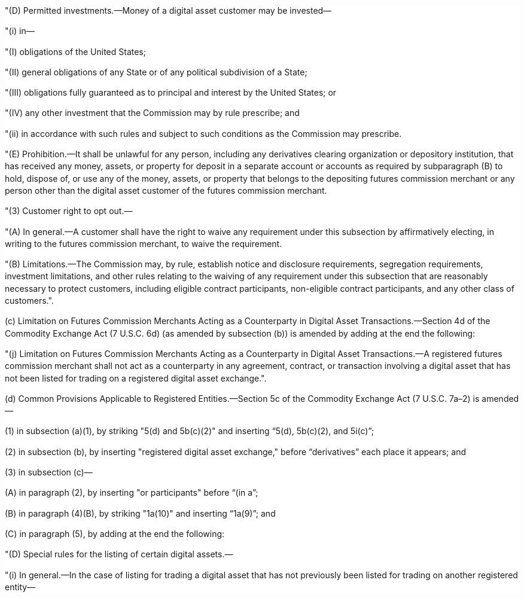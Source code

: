 "(D) Permitted investments.—Money of a digital asset customer may be invested—

"(i) in—

"(I) obligations of the United States;

"(II) general obligations of any State or of any political subdivision of a State;

"(III) obligations fully guaranteed as to principal and interest by the United States; or

"(IV) any other investment that the Commission may by rule prescribe; and

"(ii) in accordance with such rules and subject to such conditions as the Commission may prescribe.

"(E) Prohibition.—It shall be unlawful for any person, including any derivatives clearing organization or depository institution, that has received any money, assets, or property for deposit in a separate account or accounts as required by subparagraph (B) to hold, dispose of, or use any of the money, assets, or property that belongs to the depositing futures commission merchant or any person other than the digital asset customer of the futures commission merchant.

"(3) Customer right to opt out.—

"(A) In general.—A customer shall have the right to waive any requirement under this subsection by affirmatively electing, in writing to the futures commission merchant, to waive the requirement.

"(B) Limitations.—The Commission may, by rule, establish notice and disclosure requirements, segregation requirements, investment limitations, and other rules relating to the waiving of any requirement under this subsection that are reasonably necessary to protect customers, including eligible contract participants, non-eligible contract participants, and any other class of customers.".

(c) Limitation on Futures Commission Merchants Acting as a Counterparty in Digital Asset Transactions.—Section 4d of the Commodity Exchange Act (7 U.S.C. 6d) (as amended by subsection (b)) is amended by adding at the end the following:

"(j) Limitation on Futures Commission Merchants Acting as a Counterparty in Digital Asset Transactions.—A registered futures commission merchant shall not act as a counterparty in any agreement, contract, or transaction involving a digital asset that has not been listed for trading on a registered digital asset exchange.".

(d) Common Provisions Applicable to Registered Entities.—Section 5c of the Commodity Exchange Act (7 U.S.C. 7a–2) is amended—

(1) in subsection (a)(1), by striking "5(d) and 5b(c)(2)" and inserting “5(d), 5b(c)(2), and 5i(c)”;

(2) in subsection (b), by inserting "registered digital asset exchange," before “derivatives” each place it appears; and

(3) in subsection (c)—

(A) in paragraph (2), by inserting "or participants" before “(in a”;

(B) in paragraph (4)(B), by striking "1a(10)" and inserting “1a(9)”; and

(C) in paragraph (5), by adding at the end the following:

"(D) Special rules for the listing of certain digital assets.—

"(i) In general.—In the case of listing for trading a digital asset that has not previously been listed for trading on another registered entity—
